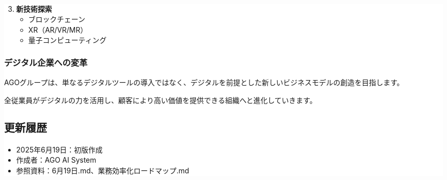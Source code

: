 3. **新技術探索**
   - ブロックチェーン
   - XR（AR/VR/MR）
   - 量子コンピューティング

### デジタル企業への変革
AGOグループは、単なるデジタルツールの導入ではなく、デジタルを前提とした新しいビジネスモデルの創造を目指します。

全従業員がデジタルの力を活用し、顧客により高い価値を提供できる組織へと進化していきます。

## 更新履歴

- 2025年6月19日：初版作成
- 作成者：AGO AI System
- 参照資料：6月19日.md、業務効率化ロードマップ.md
